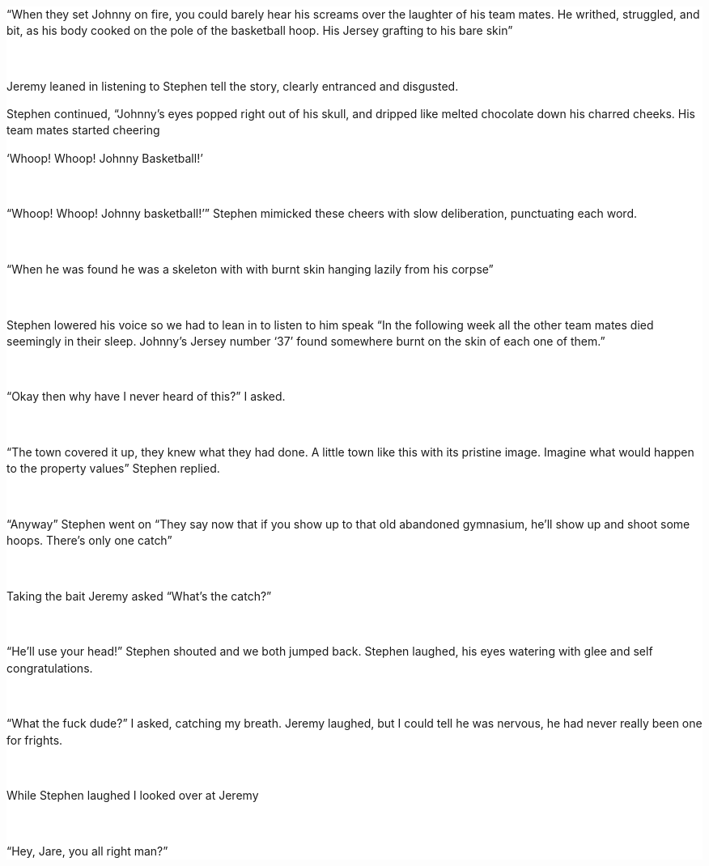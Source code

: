 “When they set Johnny on fire, you could barely hear his screams over the laughter of his team mates. He writhed, struggled, and bit, as his body cooked on the pole of the basketball hoop. His Jersey grafting to his bare skin”

&#x200B;

Jeremy leaned in listening to Stephen tell the story, clearly entranced and disgusted.

Stephen continued, “Johnny’s eyes popped right out of his skull, and dripped like melted chocolate down his charred cheeks. His team mates started cheering

‘Whoop! Whoop! Johnny Basketball!’

&#x200B;

“Whoop! Whoop! Johnny basketball!’” Stephen mimicked these cheers with slow deliberation, punctuating each word.

&#x200B;

“When he was found he was a skeleton with with burnt skin hanging lazily from his corpse”

&#x200B;

Stephen lowered his voice so we had to lean in to listen to him speak “In the following week all the other team mates died seemingly in their sleep. Johnny’s Jersey number ‘37’ found somewhere burnt on the skin of each one of them.”

&#x200B;

“Okay then why have I never heard of this?” I asked.

&#x200B;

“The town covered it up, they knew what they had done. A little town like this with its pristine image. Imagine what would happen to the property values” Stephen replied.

&#x200B;

“Anyway” Stephen went on “They say now that if you show up to that old abandoned gymnasium, he’ll show up and shoot some hoops. There’s only one catch”

&#x200B;

Taking the bait Jeremy asked “What’s the catch?”

&#x200B;

“He’ll use your head!” Stephen shouted and we both jumped back. Stephen laughed, his eyes watering with glee and self congratulations.

&#x200B;

“What the fuck dude?” I asked, catching my breath. Jeremy laughed, but I could tell he was nervous, he had never really been one for frights.

&#x200B;

While Stephen laughed I looked over at Jeremy

&#x200B;

“Hey, Jare, you all right man?”
